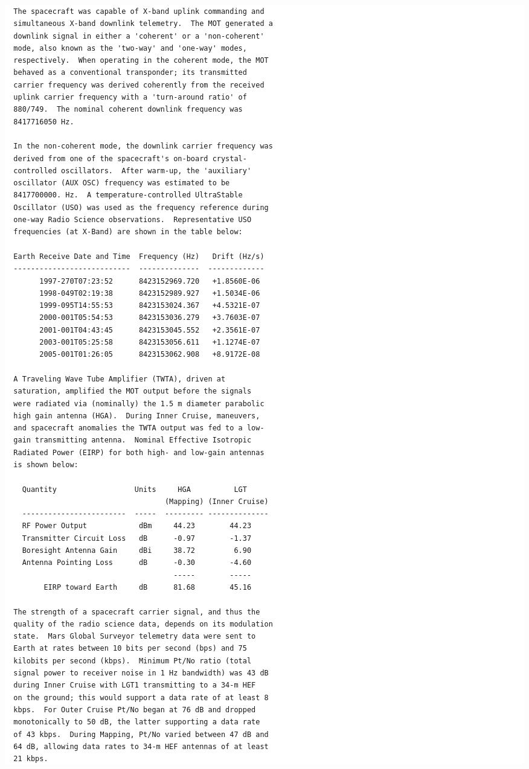       The spacecraft was capable of X-band uplink commanding and
      simultaneous X-band downlink telemetry.  The MOT generated a
      downlink signal in either a 'coherent' or a 'non-coherent'
      mode, also known as the 'two-way' and 'one-way' modes,
      respectively.  When operating in the coherent mode, the MOT
      behaved as a conventional transponder; its transmitted
      carrier frequency was derived coherently from the received
      uplink carrier frequency with a 'turn-around ratio' of
      880/749.  The nominal coherent downlink frequency was
      8417716050 Hz.
 
      In the non-coherent mode, the downlink carrier frequency was
      derived from one of the spacecraft's on-board crystal-
      controlled oscillators.  After warm-up, the 'auxiliary'
      oscillator (AUX OSC) frequency was estimated to be
      8417700000. Hz.  A temperature-controlled UltraStable
      Oscillator (USO) was used as the frequency reference during
      one-way Radio Science observations.  Representative USO
      frequencies (at X-Band) are shown in the table below:
 
      Earth Receive Date and Time  Frequency (Hz)   Drift (Hz/s)
      ---------------------------  --------------  -------------
            1997-270T07:23:52      8423152969.720   +1.8560E-06
            1998-049T02:19:38      8423152989.927   +1.5034E-06
            1999-095T14:55:53      8423153024.367   +4.5321E-07
            2000-001T05:54:53      8423153036.279   +3.7603E-07
            2001-001T04:43:45      8423153045.552   +2.3561E-07
            2003-001T05:25:58      8423153056.611   +1.1274E-07
            2005-001T01:26:05      8423153062.908   +8.9172E-08
 
      A Traveling Wave Tube Amplifier (TWTA), driven at
      saturation, amplified the MOT output before the signals
      were radiated via (nominally) the 1.5 m diameter parabolic
      high gain antenna (HGA).  During Inner Cruise, maneuvers,
      and spacecraft anomalies the TWTA output was fed to a low-
      gain transmitting antenna.  Nominal Effective Isotropic
      Radiated Power (EIRP) for both high- and low-gain antennas
      is shown below:
 
        Quantity                  Units     HGA          LGT
                                         (Mapping) (Inner Cruise)
        ------------------------  -----  --------- --------------
        RF Power Output            dBm     44.23        44.23
        Transmitter Circuit Loss   dB      -0.97        -1.37
        Boresight Antenna Gain     dBi     38.72         6.90
        Antenna Pointing Loss      dB      -0.30        -4.60
                                           -----        -----
             EIRP toward Earth     dB      81.68        45.16
 
      The strength of a spacecraft carrier signal, and thus the
      quality of the radio science data, depends on its modulation
      state.  Mars Global Surveyor telemetry data were sent to
      Earth at rates between 10 bits per second (bps) and 75
      kilobits per second (kbps).  Minimum Pt/No ratio (total
      signal power to receiver noise in 1 Hz bandwidth) was 43 dB
      during Inner Cruise with LGT1 transmitting to a 34-m HEF
      on the ground; this would support a data rate of at least 8
      kbps.  For Outer Cruise Pt/No began at 76 dB and dropped
      monotonically to 50 dB, the latter supporting a data rate
      of 43 kbps.  During Mapping, Pt/No varied between 47 dB and
      64 dB, allowing data rates to 34-m HEF antennas of at least
      21 kbps.
 